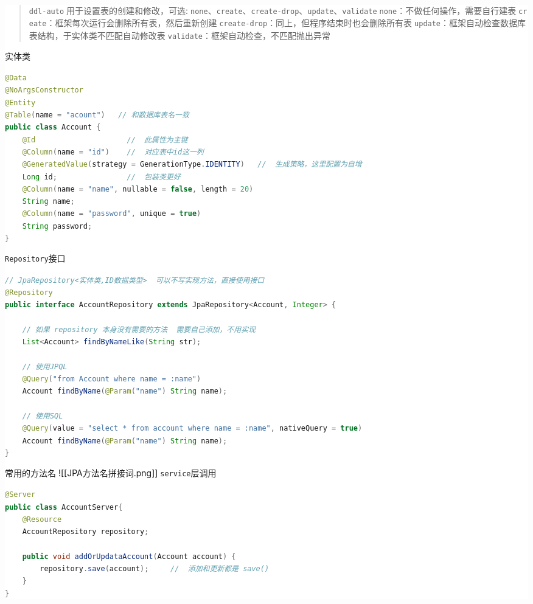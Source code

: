 >  `ddl-auto` 用于设置表的创建和修改，可选: `none`、`create`、`create-drop`、`update`、`validate`
>  `none`：不做任何操作，需要自行建表
>  `create`：框架每次运行会删除所有表，然后重新创建
>  `create-drop`：同上，但程序结束时也会删除所有表
>  `update`：框架自动检查数据库表结构，于实体类不匹配自动修改表
>  `validate`：框架自动检查，不匹配抛出异常

实体类
```java
@Data 
@NoArgsConstructor
@Entity
@Table(name = "acount")   // 和数据库表名一致
public class Account {
    @Id                     //  此属性为主键
    @Column(name = "id")    //  对应表中id这一列
	@GeneratedValue(strategy = GenerationType.IDENTITY)   //  生成策略，这里配置为自增
	Long id;                //  包装类更好
	@Column(name = "name", nullable = false, length = 20)
	String name;
	@Column(name = "password", unique = true)
	String password;
}
```

`Repository`接口
```java
// JpaRepository<实体类,ID数据类型>  可以不写实现方法，直接使用接口
@Repository
public interface AccountRepository extends JpaRepository<Account, Integer> {

	// 如果 repository 本身没有需要的方法  需要自己添加，不用实现
	List<Account> findByNameLike(String str);

	// 使用JPQL
	@Query("from Account where name = :name")  
	Account findByName(@Param("name") String name);

	// 使用SQL
	@Query(value = "select * from account where name = :name", nativeQuery = true)
	Account findByName(@Param("name") String name);
}
```
常用的方法名
![[JPA方法名拼接词.png]]
`service`层调用
```java
@Server
public class AccountServer{
	@Resource
	AccountRepository repository;

	public void addOrUpdataAccount(Account account) {
		repository.save(account);     //  添加和更新都是 save()
	}
}
```
